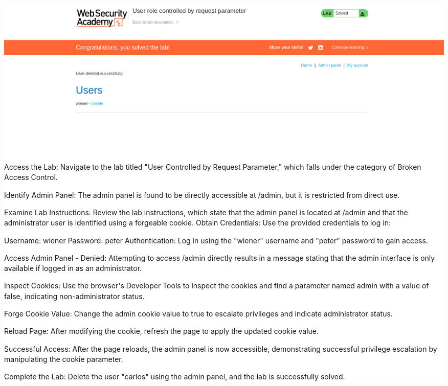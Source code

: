 ![alt text](Screenshot_2024-06-14_05-25-07.png)

Access the Lab:
Navigate to the lab titled "User Controlled by Request Parameter," which falls under the category of Broken Access Control.

Identify Admin Panel:
The admin panel is found to be directly accessible at /admin, but it is restricted from direct use.

Examine Lab Instructions:
Review the lab instructions, which state that the admin panel is located at /admin and that the administrator user is identified using a forgeable cookie.
Obtain Credentials:
Use the provided credentials to log in:

Username: wiener
Password: peter
Authentication:
Log in using the "wiener" username and "peter" password to gain access.

Access Admin Panel - Denied:
Attempting to access /admin directly results in a message stating that the admin interface is only available if logged in as an administrator.

Inspect Cookies:
Use the browser's Developer Tools to inspect the cookies and find a parameter named admin with a value of false, indicating non-administrator status.

Forge Cookie Value:
Change the admin cookie value to true to escalate privileges and indicate administrator status.

Reload Page:
After modifying the cookie, refresh the page to apply the updated cookie value.

Successful Access:
After the page reloads, the admin panel is now accessible, demonstrating successful privilege escalation by manipulating the cookie parameter.

Complete the Lab:
Delete the user "carlos" using the admin panel, and the lab is successfully solved.
